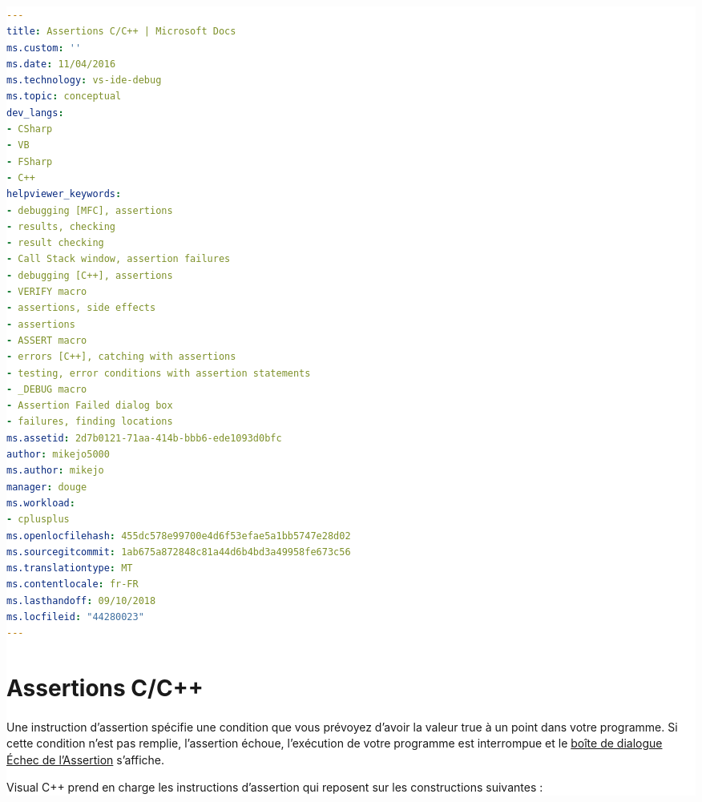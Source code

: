 ```yaml
---
title: Assertions C/C++ | Microsoft Docs
ms.custom: ''
ms.date: 11/04/2016
ms.technology: vs-ide-debug
ms.topic: conceptual
dev_langs:
- CSharp
- VB
- FSharp
- C++
helpviewer_keywords:
- debugging [MFC], assertions
- results, checking
- result checking
- Call Stack window, assertion failures
- debugging [C++], assertions
- VERIFY macro
- assertions, side effects
- assertions
- ASSERT macro
- errors [C++], catching with assertions
- testing, error conditions with assertion statements
- _DEBUG macro
- Assertion Failed dialog box
- failures, finding locations
ms.assetid: 2d7b0121-71aa-414b-bbb6-ede1093d0bfc
author: mikejo5000
ms.author: mikejo
manager: douge
ms.workload:
- cplusplus
ms.openlocfilehash: 455dc578e99700e4d6f53efae5a1bb5747e28d02
ms.sourcegitcommit: 1ab675a872848c81a44d6b4bd3a49958fe673c56
ms.translationtype: MT
ms.contentlocale: fr-FR
ms.lasthandoff: 09/10/2018
ms.locfileid: "44280023"
---
```

# <a name="cc-assertions"></a>Assertions C/C++
Une instruction d’assertion spécifie une condition que vous prévoyez d’avoir la valeur true à un point dans votre programme. Si cette condition n’est pas remplie, l’assertion échoue, l’exécution de votre programme est interrompue et le [boîte de dialogue Échec de l’Assertion](../debugger/assertion-failed-dialog-box.md) s’affiche.  
  
 Visual C++ prend en charge les instructions d’assertion qui reposent sur les constructions suivantes :  
  